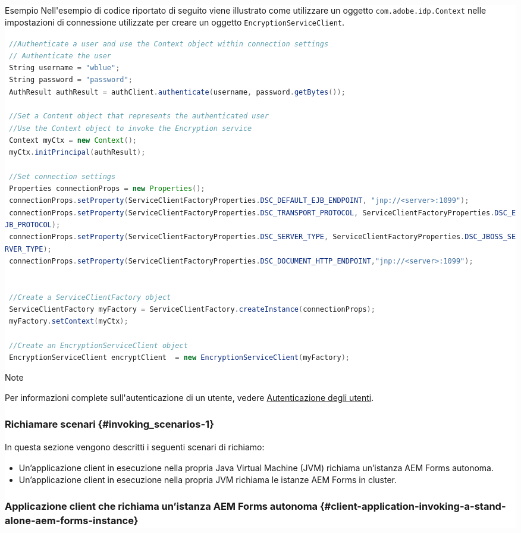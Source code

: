 Esempio Nell&#39;esempio di codice riportato di seguito viene illustrato come utilizzare un oggetto `com.adobe.idp.Context` nelle impostazioni di connessione utilizzate per creare un oggetto `EncryptionServiceClient`.

```java
 //Authenticate a user and use the Context object within connection settings
 // Authenticate the user
 String username = "wblue";
 String password = "password";
 AuthResult authResult = authClient.authenticate(username, password.getBytes());
 
 //Set a Content object that represents the authenticated user
 //Use the Context object to invoke the Encryption service
 Context myCtx = new Context();
 myCtx.initPrincipal(authResult);
 
 //Set connection settings
 Properties connectionProps = new Properties();
 connectionProps.setProperty(ServiceClientFactoryProperties.DSC_DEFAULT_EJB_ENDPOINT, "jnp://<server>:1099");
 connectionProps.setProperty(ServiceClientFactoryProperties.DSC_TRANSPORT_PROTOCOL, ServiceClientFactoryProperties.DSC_EJB_PROTOCOL);
 connectionProps.setProperty(ServiceClientFactoryProperties.DSC_SERVER_TYPE, ServiceClientFactoryProperties.DSC_JBOSS_SERVER_TYPE);
 connectionProps.setProperty(ServiceClientFactoryProperties.DSC_DOCUMENT_HTTP_ENDPOINT,"jnp://<server>:1099");

 
 //Create a ServiceClientFactory object
 ServiceClientFactory myFactory = ServiceClientFactory.createInstance(connectionProps);
 myFactory.setContext(myCtx);
 
 //Create an EncryptionServiceClient object
 EncryptionServiceClient encryptClient  = new EncryptionServiceClient(myFactory);
```

>[!NOTE]
>
>Per informazioni complete sull&#39;autenticazione di un utente, vedere [Autenticazione degli utenti](/help/forms/developing/users.md#authenticating-users).

### Richiamare scenari {#invoking_scenarios-1}

In questa sezione vengono descritti i seguenti scenari di richiamo:

* Un’applicazione client in esecuzione nella propria Java Virtual Machine (JVM) richiama un’istanza AEM Forms autonoma.
* Un’applicazione client in esecuzione nella propria JVM richiama le istanze AEM Forms in cluster.

### Applicazione client che richiama un’istanza AEM Forms autonoma {#client-application-invoking-a-stand-alone-aem-forms-instance}

